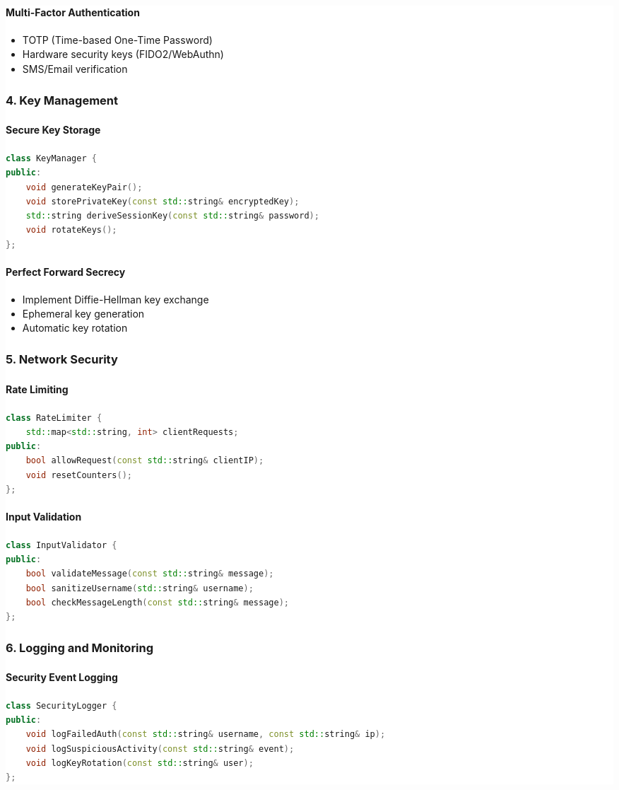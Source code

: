#### Multi-Factor Authentication
- TOTP (Time-based One-Time Password)
- Hardware security keys (FIDO2/WebAuthn)
- SMS/Email verification

### 4. Key Management

#### Secure Key Storage
```cpp
class KeyManager {
public:
    void generateKeyPair();
    void storePrivateKey(const std::string& encryptedKey);
    std::string deriveSessionKey(const std::string& password);
    void rotateKeys();
};
```

#### Perfect Forward Secrecy
- Implement Diffie-Hellman key exchange
- Ephemeral key generation
- Automatic key rotation

### 5. Network Security

#### Rate Limiting
```cpp
class RateLimiter {
    std::map<std::string, int> clientRequests;
public:
    bool allowRequest(const std::string& clientIP);
    void resetCounters();
};
```

#### Input Validation
```cpp
class InputValidator {
public:
    bool validateMessage(const std::string& message);
    bool sanitizeUsername(std::string& username);
    bool checkMessageLength(const std::string& message);
};
```

### 6. Logging and Monitoring

#### Security Event Logging
```cpp
class SecurityLogger {
public:
    void logFailedAuth(const std::string& username, const std::string& ip);
    void logSuspiciousActivity(const std::string& event);
    void logKeyRotation(const std::string& user);
};
```
